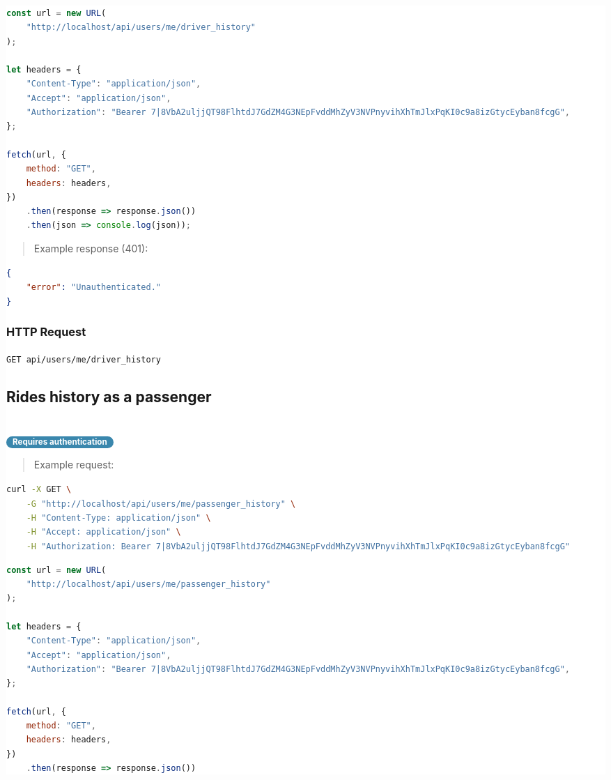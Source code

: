 ```javascript
const url = new URL(
    "http://localhost/api/users/me/driver_history"
);

let headers = {
    "Content-Type": "application/json",
    "Accept": "application/json",
    "Authorization": "Bearer 7|8VbA2uljjQT98FlhtdJ7GdZM4G3NEpFvddMhZyV3NVPnyvihXhTmJlxPqKI0c9a8izGtycEyban8fcgG",
};

fetch(url, {
    method: "GET",
    headers: headers,
})
    .then(response => response.json())
    .then(json => console.log(json));
```


> Example response (401):

```json
{
    "error": "Unauthenticated."
}
```

### HTTP Request
`GET api/users/me/driver_history`





## Rides history as a passenger

<br><small style="padding: 1px 9px 2px;font-weight: bold;white-space: nowrap;color: #ffffff;-webkit-border-radius: 9px;-moz-border-radius: 9px;border-radius: 9px;background-color: #3a87ad;">Requires authentication</small>
> Example request:

```bash
curl -X GET \
    -G "http://localhost/api/users/me/passenger_history" \
    -H "Content-Type: application/json" \
    -H "Accept: application/json" \
    -H "Authorization: Bearer 7|8VbA2uljjQT98FlhtdJ7GdZM4G3NEpFvddMhZyV3NVPnyvihXhTmJlxPqKI0c9a8izGtycEyban8fcgG"
```

```javascript
const url = new URL(
    "http://localhost/api/users/me/passenger_history"
);

let headers = {
    "Content-Type": "application/json",
    "Accept": "application/json",
    "Authorization": "Bearer 7|8VbA2uljjQT98FlhtdJ7GdZM4G3NEpFvddMhZyV3NVPnyvihXhTmJlxPqKI0c9a8izGtycEyban8fcgG",
};

fetch(url, {
    method: "GET",
    headers: headers,
})
    .then(response => response.json())
```